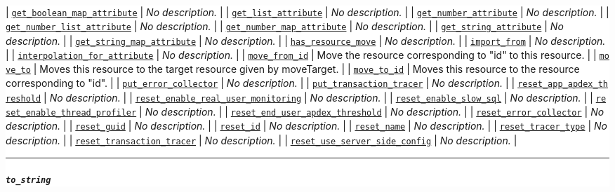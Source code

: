 | <code><a href="#@cdktf/provider-newrelic.applicationSettings.ApplicationSettings.getBooleanMapAttribute">get_boolean_map_attribute</a></code> | *No description.* |
| <code><a href="#@cdktf/provider-newrelic.applicationSettings.ApplicationSettings.getListAttribute">get_list_attribute</a></code> | *No description.* |
| <code><a href="#@cdktf/provider-newrelic.applicationSettings.ApplicationSettings.getNumberAttribute">get_number_attribute</a></code> | *No description.* |
| <code><a href="#@cdktf/provider-newrelic.applicationSettings.ApplicationSettings.getNumberListAttribute">get_number_list_attribute</a></code> | *No description.* |
| <code><a href="#@cdktf/provider-newrelic.applicationSettings.ApplicationSettings.getNumberMapAttribute">get_number_map_attribute</a></code> | *No description.* |
| <code><a href="#@cdktf/provider-newrelic.applicationSettings.ApplicationSettings.getStringAttribute">get_string_attribute</a></code> | *No description.* |
| <code><a href="#@cdktf/provider-newrelic.applicationSettings.ApplicationSettings.getStringMapAttribute">get_string_map_attribute</a></code> | *No description.* |
| <code><a href="#@cdktf/provider-newrelic.applicationSettings.ApplicationSettings.hasResourceMove">has_resource_move</a></code> | *No description.* |
| <code><a href="#@cdktf/provider-newrelic.applicationSettings.ApplicationSettings.importFrom">import_from</a></code> | *No description.* |
| <code><a href="#@cdktf/provider-newrelic.applicationSettings.ApplicationSettings.interpolationForAttribute">interpolation_for_attribute</a></code> | *No description.* |
| <code><a href="#@cdktf/provider-newrelic.applicationSettings.ApplicationSettings.moveFromId">move_from_id</a></code> | Move the resource corresponding to "id" to this resource. |
| <code><a href="#@cdktf/provider-newrelic.applicationSettings.ApplicationSettings.moveTo">move_to</a></code> | Moves this resource to the target resource given by moveTarget. |
| <code><a href="#@cdktf/provider-newrelic.applicationSettings.ApplicationSettings.moveToId">move_to_id</a></code> | Moves this resource to the resource corresponding to "id". |
| <code><a href="#@cdktf/provider-newrelic.applicationSettings.ApplicationSettings.putErrorCollector">put_error_collector</a></code> | *No description.* |
| <code><a href="#@cdktf/provider-newrelic.applicationSettings.ApplicationSettings.putTransactionTracer">put_transaction_tracer</a></code> | *No description.* |
| <code><a href="#@cdktf/provider-newrelic.applicationSettings.ApplicationSettings.resetAppApdexThreshold">reset_app_apdex_threshold</a></code> | *No description.* |
| <code><a href="#@cdktf/provider-newrelic.applicationSettings.ApplicationSettings.resetEnableRealUserMonitoring">reset_enable_real_user_monitoring</a></code> | *No description.* |
| <code><a href="#@cdktf/provider-newrelic.applicationSettings.ApplicationSettings.resetEnableSlowSql">reset_enable_slow_sql</a></code> | *No description.* |
| <code><a href="#@cdktf/provider-newrelic.applicationSettings.ApplicationSettings.resetEnableThreadProfiler">reset_enable_thread_profiler</a></code> | *No description.* |
| <code><a href="#@cdktf/provider-newrelic.applicationSettings.ApplicationSettings.resetEndUserApdexThreshold">reset_end_user_apdex_threshold</a></code> | *No description.* |
| <code><a href="#@cdktf/provider-newrelic.applicationSettings.ApplicationSettings.resetErrorCollector">reset_error_collector</a></code> | *No description.* |
| <code><a href="#@cdktf/provider-newrelic.applicationSettings.ApplicationSettings.resetGuid">reset_guid</a></code> | *No description.* |
| <code><a href="#@cdktf/provider-newrelic.applicationSettings.ApplicationSettings.resetId">reset_id</a></code> | *No description.* |
| <code><a href="#@cdktf/provider-newrelic.applicationSettings.ApplicationSettings.resetName">reset_name</a></code> | *No description.* |
| <code><a href="#@cdktf/provider-newrelic.applicationSettings.ApplicationSettings.resetTracerType">reset_tracer_type</a></code> | *No description.* |
| <code><a href="#@cdktf/provider-newrelic.applicationSettings.ApplicationSettings.resetTransactionTracer">reset_transaction_tracer</a></code> | *No description.* |
| <code><a href="#@cdktf/provider-newrelic.applicationSettings.ApplicationSettings.resetUseServerSideConfig">reset_use_server_side_config</a></code> | *No description.* |

---

##### `to_string` <a name="to_string" id="@cdktf/provider-newrelic.applicationSettings.ApplicationSettings.toString"></a>
